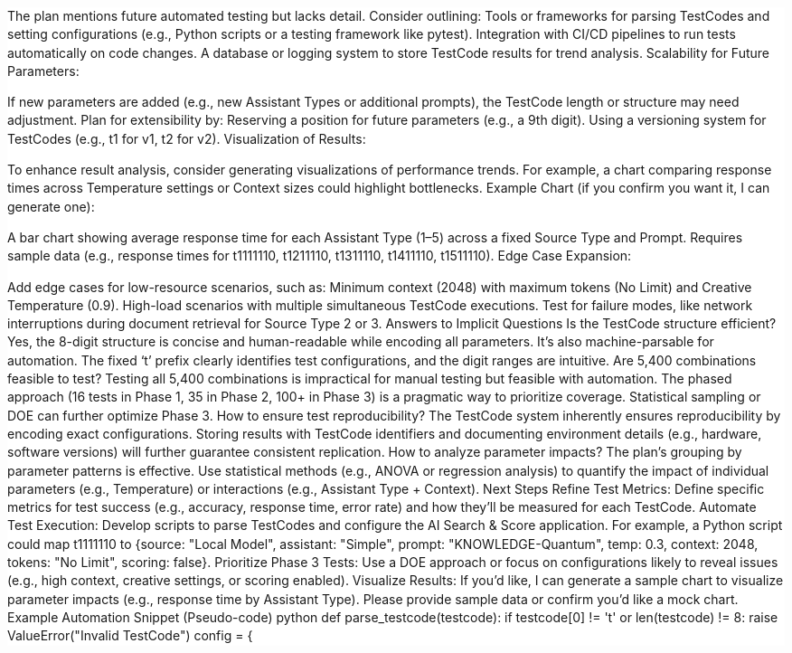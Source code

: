 The plan mentions future automated testing but lacks detail. Consider outlining:
Tools or frameworks for parsing TestCodes and setting configurations (e.g., Python scripts or a testing framework like pytest).
Integration with CI/CD pipelines to run tests automatically on code changes.
A database or logging system to store TestCode results for trend analysis.
Scalability for Future Parameters:

If new parameters are added (e.g., new Assistant Types or additional prompts), the TestCode length or structure may need adjustment. Plan for extensibility by:
Reserving a position for future parameters (e.g., a 9th digit).
Using a versioning system for TestCodes (e.g., t1 for v1, t2 for v2).
Visualization of Results:

To enhance result analysis, consider generating visualizations of performance trends. For example, a chart comparing response times across Temperature settings or Context sizes could highlight bottlenecks.
Example Chart (if you confirm you want it, I can generate one):

A bar chart showing average response time for each Assistant Type (1–5) across a fixed Source Type and Prompt.
Requires sample data (e.g., response times for t1111110, t1211110, t1311110, t1411110, t1511110).
Edge Case Expansion:

Add edge cases for low-resource scenarios, such as:
Minimum context (2048) with maximum tokens (No Limit) and Creative Temperature (0.9).
High-load scenarios with multiple simultaneous TestCode executions.
Test for failure modes, like network interruptions during document retrieval for Source Type 2 or 3.
Answers to Implicit Questions
Is the TestCode structure efficient?
Yes, the 8-digit structure is concise and human-readable while encoding all parameters. It’s also machine-parsable for automation. The fixed ‘t’ prefix clearly identifies test configurations, and the digit ranges are intuitive.
Are 5,400 combinations feasible to test?
Testing all 5,400 combinations is impractical for manual testing but feasible with automation. The phased approach (16 tests in Phase 1, 35 in Phase 2, 100+ in Phase 3) is a pragmatic way to prioritize coverage. Statistical sampling or DOE can further optimize Phase 3.
How to ensure test reproducibility?
The TestCode system inherently ensures reproducibility by encoding exact configurations. Storing results with TestCode identifiers and documenting environment details (e.g., hardware, software versions) will further guarantee consistent replication.
How to analyze parameter impacts?
The plan’s grouping by parameter patterns is effective. Use statistical methods (e.g., ANOVA or regression analysis) to quantify the impact of individual parameters (e.g., Temperature) or interactions (e.g., Assistant Type + Context).
Next Steps
Refine Test Metrics:
Define specific metrics for test success (e.g., accuracy, response time, error rate) and how they’ll be measured for each TestCode.
Automate Test Execution:
Develop scripts to parse TestCodes and configure the AI Search & Score application. For example, a Python script could map t1111110 to {source: "Local Model", assistant: "Simple", prompt: "KNOWLEDGE-Quantum", temp: 0.3, context: 2048, tokens: "No Limit", scoring: false}.
Prioritize Phase 3 Tests:
Use a DOE approach or focus on configurations likely to reveal issues (e.g., high context, creative settings, or scoring enabled).
Visualize Results:
If you’d like, I can generate a sample chart to visualize parameter impacts (e.g., response time by Assistant Type). Please provide sample data or confirm you’d like a mock chart.
Example Automation Snippet (Pseudo-code)
python
def parse_testcode(testcode):
    if testcode[0] != 't' or len(testcode) != 8:
        raise ValueError("Invalid TestCode")
    config = {